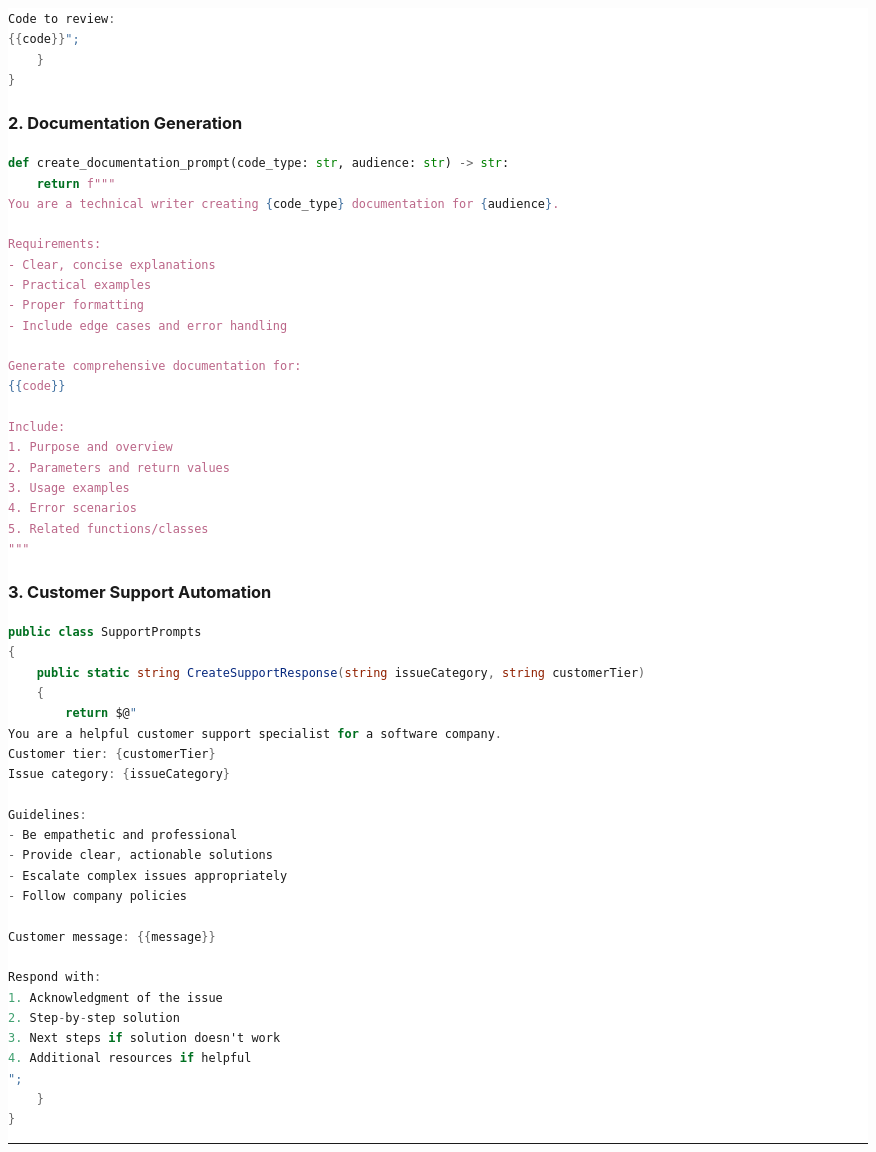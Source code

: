 ```csharp
Code to review:
{{code}}";
    }
}
```

### **2. Documentation Generation**

```python
def create_documentation_prompt(code_type: str, audience: str) -> str:
    return f"""
You are a technical writer creating {code_type} documentation for {audience}.

Requirements:
- Clear, concise explanations
- Practical examples
- Proper formatting
- Include edge cases and error handling

Generate comprehensive documentation for:
{{code}}

Include:
1. Purpose and overview
2. Parameters and return values
3. Usage examples
4. Error scenarios
5. Related functions/classes
"""
```

### **3. Customer Support Automation**

```csharp
public class SupportPrompts
{
    public static string CreateSupportResponse(string issueCategory, string customerTier)
    {
        return $@"
You are a helpful customer support specialist for a software company.
Customer tier: {customerTier}
Issue category: {issueCategory}

Guidelines:
- Be empathetic and professional
- Provide clear, actionable solutions
- Escalate complex issues appropriately
- Follow company policies

Customer message: {{message}}

Respond with:
1. Acknowledgment of the issue
2. Step-by-step solution
3. Next steps if solution doesn't work
4. Additional resources if helpful
";
    }
}
```

---
